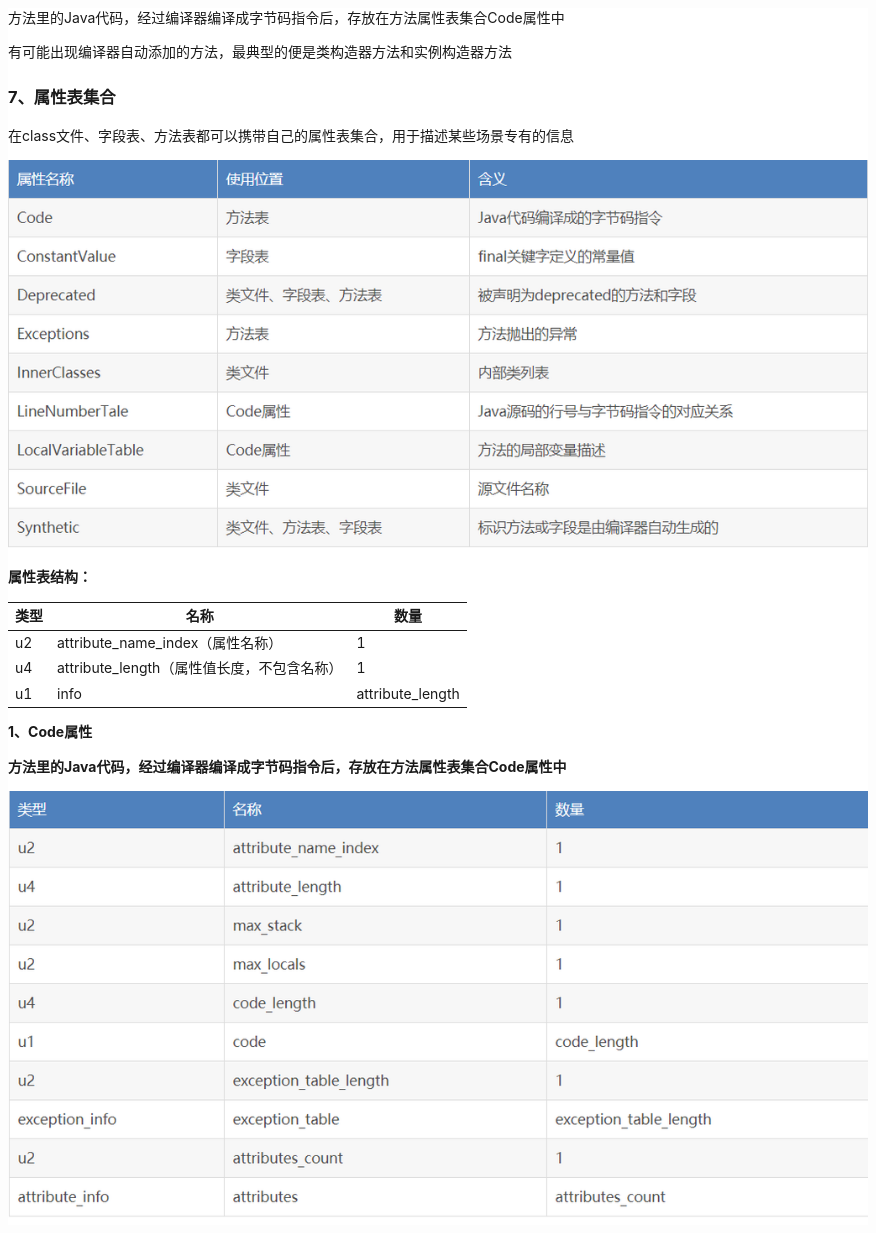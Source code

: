 方法里的Java代码，经过编译器编译成字节码指令后，存放在方法属性表集合Code属性中

有可能出现编译器自动添加的方法，最典型的便是类构造器<clinit>方法和实例构造器<init>方法

### 7、属性表集合

在class文件、字段表、方法表都可以携带自己的属性表集合，用于描述某些场景专有的信息

![](./imgs/4-7.png)

**属性表结构：**

| 类型 | 名称                                       | 数量             |
| ---- | ------------------------------------------ | ---------------- |
| u2   | attribute_name_index（属性名称）           | 1                |
| u4   | attribute_length（属性值长度，不包含名称） | 1                |
| u1   | info                                       | attribute_length |

**1、Code属性**

**方法里的Java代码，经过编译器编译成字节码指令后，存放在方法属性表集合Code属性中**

![](./imgs/4-8.png)